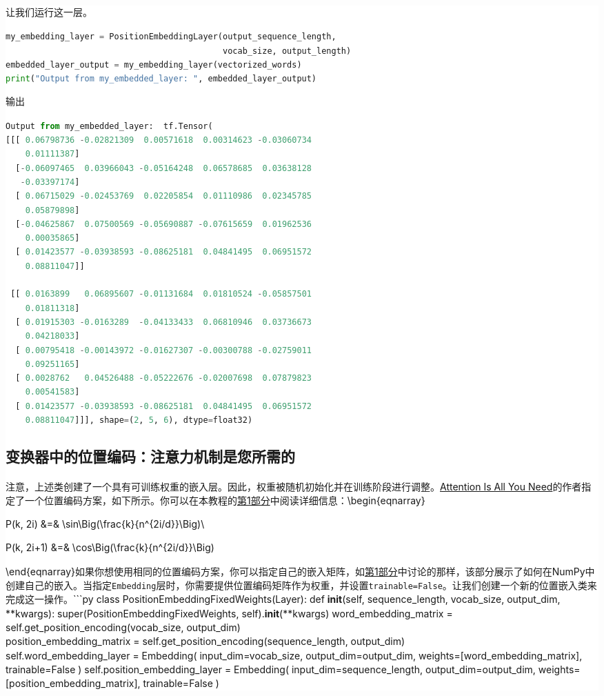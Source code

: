 让我们运行这一层。

```py
my_embedding_layer = PositionEmbeddingLayer(output_sequence_length,
                                            vocab_size, output_length)
embedded_layer_output = my_embedding_layer(vectorized_words)
print("Output from my_embedded_layer: ", embedded_layer_output)
```

输出

```py
Output from my_embedded_layer:  tf.Tensor(
[[[ 0.06798736 -0.02821309  0.00571618  0.00314623 -0.03060734
    0.01111387]
  [-0.06097465  0.03966043 -0.05164248  0.06578685  0.03638128
   -0.03397174]
  [ 0.06715029 -0.02453769  0.02205854  0.01110986  0.02345785
    0.05879898]
  [-0.04625867  0.07500569 -0.05690887 -0.07615659  0.01962536
    0.00035865]
  [ 0.01423577 -0.03938593 -0.08625181  0.04841495  0.06951572
    0.08811047]]

 [[ 0.0163899   0.06895607 -0.01131684  0.01810524 -0.05857501
    0.01811318]
  [ 0.01915303 -0.0163289  -0.04133433  0.06810946  0.03736673
    0.04218033]
  [ 0.00795418 -0.00143972 -0.01627307 -0.00300788 -0.02759011
    0.09251165]
  [ 0.0028762   0.04526488 -0.05222676 -0.02007698  0.07879823
    0.00541583]
  [ 0.01423577 -0.03938593 -0.08625181  0.04841495  0.06951572
    0.08811047]]], shape=(2, 5, 6), dtype=float32)
```

## 变换器中的位置编码：注意力机制是您所需的

注意，上述类创建了一个具有可训练权重的嵌入层。因此，权重被随机初始化并在训练阶段进行调整。[Attention Is All You Need](https://arxiv.org/abs/1706.03762)的作者指定了一个位置编码方案，如下所示。你可以在本教程的[第1部分](https://machinelearningmastery.com/a-gentle-introduction-to-positional-encoding-in-transformer-models-part-1)中阅读详细信息：\begin{eqnarray}

P(k, 2i) &=& \sin\Big(\frac{k}{n^{2i/d}}\Big)\\

P(k, 2i+1) &=& \cos\Big(\frac{k}{n^{2i/d}}\Big)

\end{eqnarray}如果你想使用相同的位置编码方案，你可以指定自己的嵌入矩阵，如[第1部分](https://machinelearningmastery.com/a-gentle-introduction-to-positional-encoding-in-transformer-models-part-1)中讨论的那样，该部分展示了如何在NumPy中创建自己的嵌入。当指定`Embedding`层时，你需要提供位置编码矩阵作为权重，并设置`trainable=False`。让我们创建一个新的位置嵌入类来完成这一操作。```py
class PositionEmbeddingFixedWeights(Layer):
    def __init__(self, sequence_length, vocab_size, output_dim, **kwargs):
        super(PositionEmbeddingFixedWeights, self).__init__(**kwargs)
        word_embedding_matrix = self.get_position_encoding(vocab_size, output_dim)   
        position_embedding_matrix = self.get_position_encoding(sequence_length, output_dim)                                          
        self.word_embedding_layer = Embedding(
            input_dim=vocab_size, output_dim=output_dim,
            weights=[word_embedding_matrix],
            trainable=False
        )
        self.position_embedding_layer = Embedding(
            input_dim=sequence_length, output_dim=output_dim,
            weights=[position_embedding_matrix],
            trainable=False
        )
